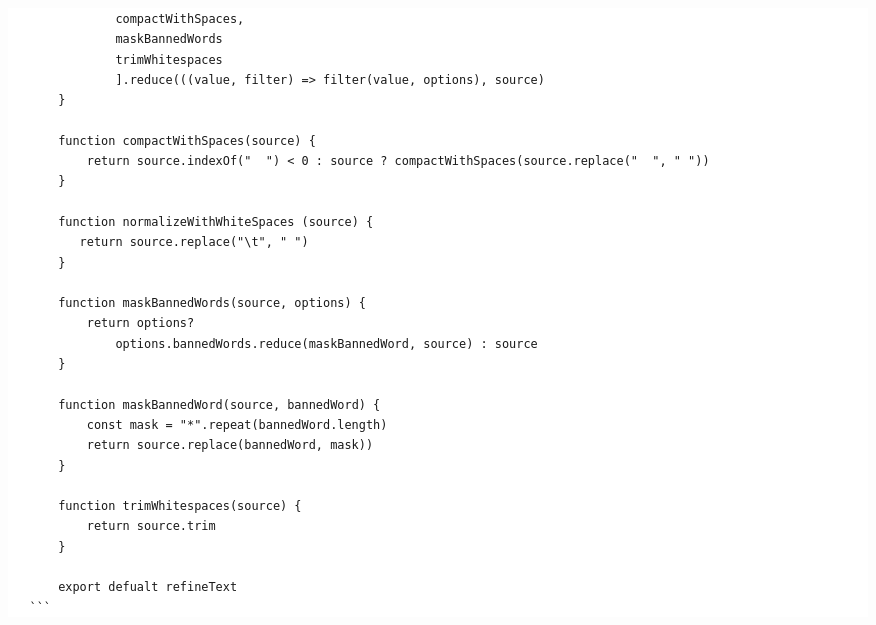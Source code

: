  ```
                compactWithSpaces, 
                maskBannedWords
                trimWhitespaces
                ].reduce(((value, filter) => filter(value, options), source)
        }

        function compactWithSpaces(source) {
            return source.indexOf("  ") < 0 : source ? compactWithSpaces(source.replace("  ", " "))
        }

        function normalizeWithWhiteSpaces (source) {
           return source.replace("\t", " ") 
        }

        function maskBannedWords(source, options) {            
            return options? 
                options.bannedWords.reduce(maskBannedWord, source) : source
        }

        function maskBannedWord(source, bannedWord) {
            const mask = "*".repeat(bannedWord.length)
            return source.replace(bannedWord, mask))
        }

        function trimWhitespaces(source) {
            return source.trim
        }
        
        export defualt refineText
    ``` 